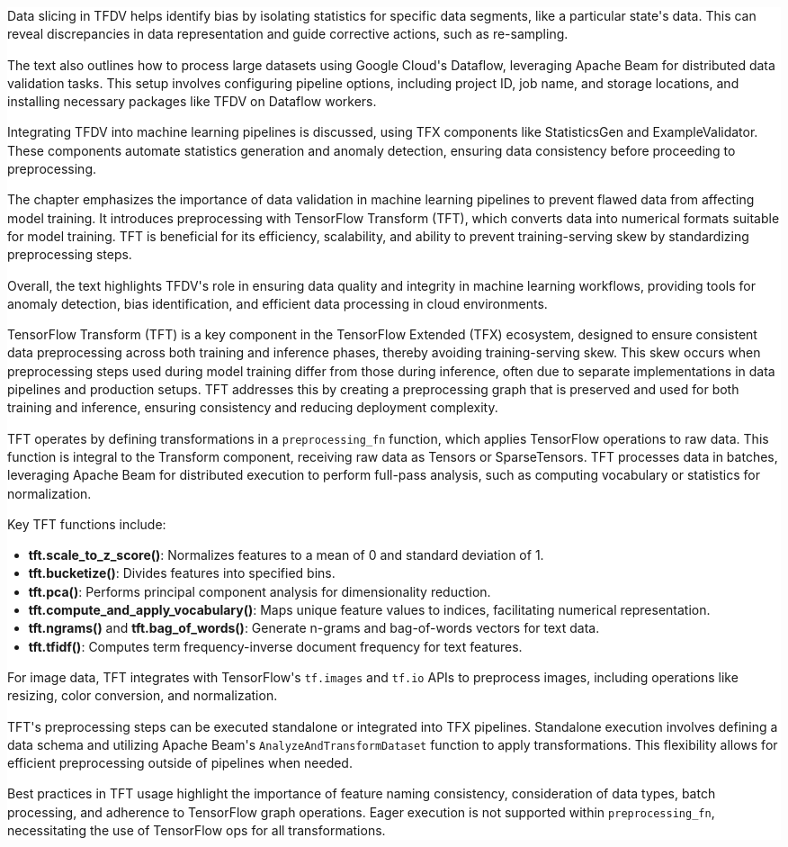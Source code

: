 Data slicing in TFDV helps identify bias by isolating statistics for specific data segments, like a particular state's data. This can reveal discrepancies in data representation and guide corrective actions, such as re-sampling. 

The text also outlines how to process large datasets using Google Cloud's Dataflow, leveraging Apache Beam for distributed data validation tasks. This setup involves configuring pipeline options, including project ID, job name, and storage locations, and installing necessary packages like TFDV on Dataflow workers.

Integrating TFDV into machine learning pipelines is discussed, using TFX components like StatisticsGen and ExampleValidator. These components automate statistics generation and anomaly detection, ensuring data consistency before proceeding to preprocessing.

The chapter emphasizes the importance of data validation in machine learning pipelines to prevent flawed data from affecting model training. It introduces preprocessing with TensorFlow Transform (TFT), which converts data into numerical formats suitable for model training. TFT is beneficial for its efficiency, scalability, and ability to prevent training-serving skew by standardizing preprocessing steps.

Overall, the text highlights TFDV's role in ensuring data quality and integrity in machine learning workflows, providing tools for anomaly detection, bias identification, and efficient data processing in cloud environments.



TensorFlow Transform (TFT) is a key component in the TensorFlow Extended (TFX) ecosystem, designed to ensure consistent data preprocessing across both training and inference phases, thereby avoiding training-serving skew. This skew occurs when preprocessing steps used during model training differ from those during inference, often due to separate implementations in data pipelines and production setups. TFT addresses this by creating a preprocessing graph that is preserved and used for both training and inference, ensuring consistency and reducing deployment complexity.

TFT operates by defining transformations in a `preprocessing_fn` function, which applies TensorFlow operations to raw data. This function is integral to the Transform component, receiving raw data as Tensors or SparseTensors. TFT processes data in batches, leveraging Apache Beam for distributed execution to perform full-pass analysis, such as computing vocabulary or statistics for normalization.

Key TFT functions include:

- **tft.scale_to_z_score()**: Normalizes features to a mean of 0 and standard deviation of 1.
- **tft.bucketize()**: Divides features into specified bins.
- **tft.pca()**: Performs principal component analysis for dimensionality reduction.
- **tft.compute_and_apply_vocabulary()**: Maps unique feature values to indices, facilitating numerical representation.
- **tft.ngrams()** and **tft.bag_of_words()**: Generate n-grams and bag-of-words vectors for text data.
- **tft.tfidf()**: Computes term frequency-inverse document frequency for text features.

For image data, TFT integrates with TensorFlow's `tf.images` and `tf.io` APIs to preprocess images, including operations like resizing, color conversion, and normalization.

TFT's preprocessing steps can be executed standalone or integrated into TFX pipelines. Standalone execution involves defining a data schema and utilizing Apache Beam's `AnalyzeAndTransformDataset` function to apply transformations. This flexibility allows for efficient preprocessing outside of pipelines when needed.

Best practices in TFT usage highlight the importance of feature naming consistency, consideration of data types, batch processing, and adherence to TensorFlow graph operations. Eager execution is not supported within `preprocessing_fn`, necessitating the use of TensorFlow ops for all transformations.
